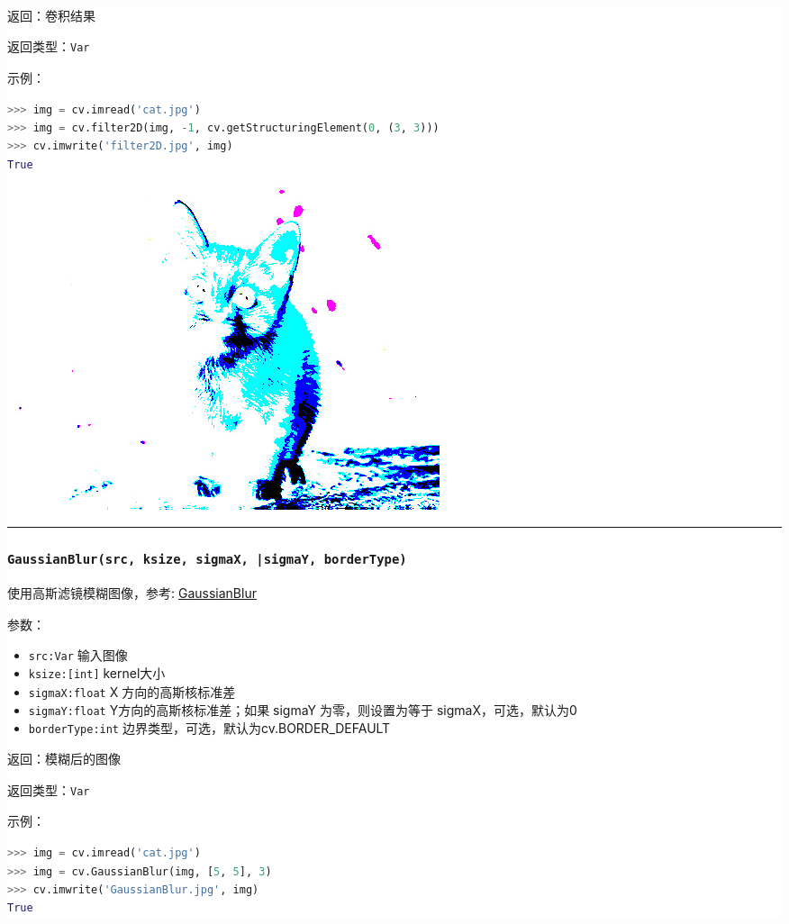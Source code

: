 返回：卷积结果

返回类型：`Var`

示例：

```python
>>> img = cv.imread('cat.jpg')
>>> img = cv.filter2D(img, -1, cv.getStructuringElement(0, (3, 3)))
>>> cv.imwrite('filter2D.jpg', img)
True
```
![filter2D.jpg](../_static/images/cv/filter2D.jpg)

---
### `GaussianBlur(src, ksize, sigmaX, |sigmaY, borderType)`
使用高斯滤镜模糊图像，参考: [GaussianBlur](https://docs.opencv.org/4.5.2/d4/d86/group__imgproc__filter.html#gaabe8c836e97159a9193fb0b11ac52cf1)

参数：
- `src:Var` 输入图像
- `ksize:[int]` kernel大小
- `sigmaX:float` X 方向的高斯核标准差
- `sigmaY:float` Y方向的高斯核标准差；如果 sigmaY 为零，则设置为等于 sigmaX，可选，默认为0
- `borderType:int` 边界类型，可选，默认为cv.BORDER_DEFAULT

返回：模糊后的图像

返回类型：`Var`

示例：

```python
>>> img = cv.imread('cat.jpg')
>>> img = cv.GaussianBlur(img, [5, 5], 3)
>>> cv.imwrite('GaussianBlur.jpg', img)
True
```